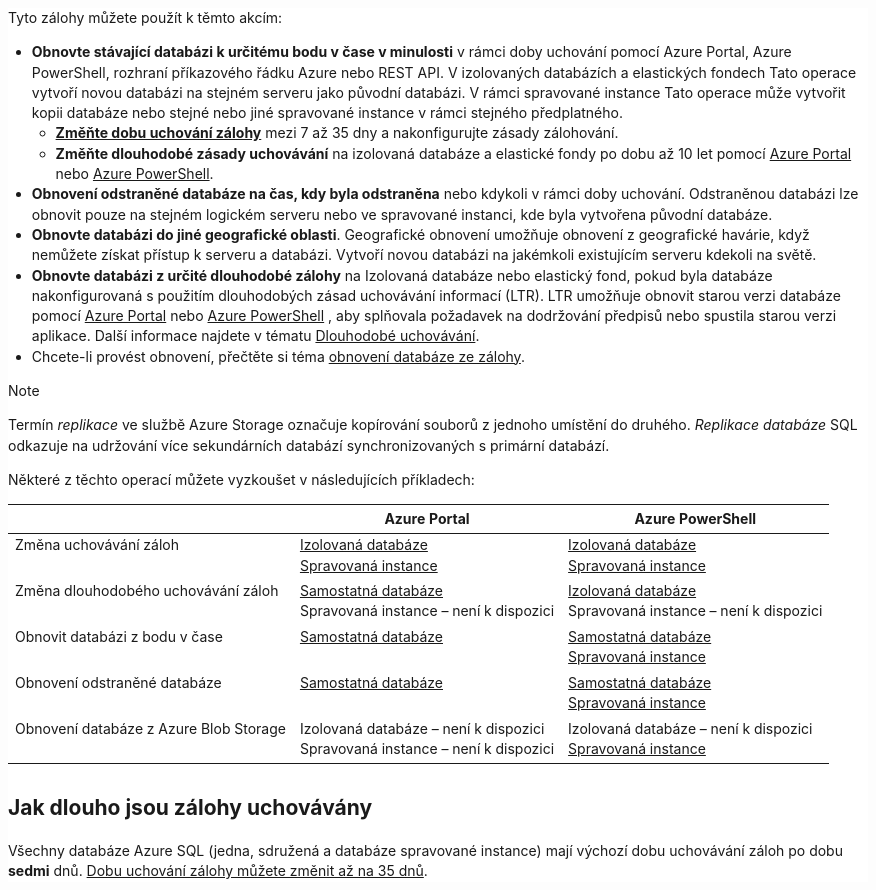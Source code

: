Tyto zálohy můžete použít k těmto akcím:

- **Obnovte stávající databázi k určitému bodu v čase v minulosti** v rámci doby uchování pomocí Azure Portal, Azure PowerShell, rozhraní příkazového řádku Azure nebo REST API. V izolovaných databázích a elastických fondech Tato operace vytvoří novou databázi na stejném serveru jako původní databázi. V rámci spravované instance Tato operace může vytvořit kopii databáze nebo stejné nebo jiné spravované instance v rámci stejného předplatného.
  - **[Změňte dobu uchování zálohy](#how-to-change-the-pitr-backup-retention-period)** mezi 7 až 35 dny a nakonfigurujte zásady zálohování.
  - **Změňte dlouhodobé zásady uchovávání** na izolovaná databáze a elastické fondy po dobu až 10 let pomocí [Azure Portal](sql-database-long-term-backup-retention-configure.md#configure-long-term-retention-policies) nebo [Azure PowerShell](sql-database-long-term-backup-retention-configure.md#use-powershell-to-manage-long-term-backups).
- **Obnovení odstraněné databáze na čas, kdy byla odstraněna** nebo kdykoli v rámci doby uchování. Odstraněnou databázi lze obnovit pouze na stejném logickém serveru nebo ve spravované instanci, kde byla vytvořena původní databáze.
- **Obnovte databázi do jiné geografické oblasti**. Geografické obnovení umožňuje obnovení z geografické havárie, když nemůžete získat přístup k serveru a databázi. Vytvoří novou databázi na jakémkoli existujícím serveru kdekoli na světě.
- **Obnovte databázi z určité dlouhodobé zálohy** na Izolovaná databáze nebo elastický fond, pokud byla databáze nakonfigurovaná s použitím dlouhodobých zásad uchovávání informací (LTR). LTR umožňuje obnovit starou verzi databáze pomocí [Azure Portal](sql-database-long-term-backup-retention-configure.md#view-backups-and-restore-from-a-backup-using-azure-portal) nebo [Azure PowerShell](sql-database-long-term-backup-retention-configure.md#use-powershell-to-manage-long-term-backups) , aby splňovala požadavek na dodržování předpisů nebo spustila starou verzi aplikace. Další informace najdete v tématu [Dlouhodobé uchovávání](sql-database-long-term-retention.md).
- Chcete-li provést obnovení, přečtěte si téma [obnovení databáze ze zálohy](sql-database-recovery-using-backups.md).

> [!NOTE]
> Termín *replikace* ve službě Azure Storage označuje kopírování souborů z jednoho umístění do druhého. *Replikace databáze* SQL odkazuje na udržování více sekundárních databází synchronizovaných s primární databází.

Některé z těchto operací můžete vyzkoušet v následujících příkladech:

| | Azure Portal | Azure PowerShell |
|---|---|---|
| Změna uchovávání záloh | [Izolovaná databáze](sql-database-automated-backups.md#change-pitr-backup-retention-period-using-azure-portal) <br/> [Spravovaná instance](sql-database-automated-backups.md#managed-instance-database) | [Izolovaná databáze](sql-database-automated-backups.md#change-pitr-backup-retention-period-using-powershell) <br/>[Spravovaná instance](https://docs.microsoft.com/powershell/module/az.sql/set-azsqlinstancedatabasebackupshorttermretentionpolicy) |
| Změna dlouhodobého uchovávání záloh | [Samostatná databáze](sql-database-long-term-backup-retention-configure.md#configure-long-term-retention-policies)<br/>Spravovaná instance – není k dispozici  | [Izolovaná databáze](sql-database-long-term-backup-retention-configure.md#use-powershell-to-manage-long-term-backups)<br/>Spravovaná instance – není k dispozici  |
| Obnovit databázi z bodu v čase | [Samostatná databáze](sql-database-recovery-using-backups.md#point-in-time-restore) | [Samostatná databáze](https://docs.microsoft.com/powershell/module/az.sql/restore-azsqldatabase) <br/> [Spravovaná instance](https://docs.microsoft.com/powershell/module/az.sql/restore-azsqlinstancedatabase) |
| Obnovení odstraněné databáze | [Samostatná databáze](sql-database-recovery-using-backups.md) | [Samostatná databáze](https://docs.microsoft.com/powershell/module/az.sql/get-azsqldeleteddatabasebackup) <br/> [Spravovaná instance](https://docs.microsoft.com/powershell/module/az.sql/get-azsqldeletedinstancedatabasebackup)|
| Obnovení databáze z Azure Blob Storage | Izolovaná databáze – není k dispozici <br/>Spravovaná instance – není k dispozici  | Izolovaná databáze – není k dispozici <br/>[Spravovaná instance](https://docs.microsoft.com/azure/sql-database/sql-database-managed-instance-get-started-restore) |

## <a name="how-long-are-backups-kept"></a>Jak dlouho jsou zálohy uchovávány

Všechny databáze Azure SQL (jedna, sdružená a databáze spravované instance) mají výchozí dobu uchovávání záloh po dobu **sedmi** dnů. [Dobu uchování zálohy můžete změnit až na 35 dnů](#how-to-change-the-pitr-backup-retention-period).
